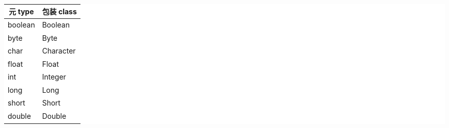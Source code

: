 | 元 type | 包装 class |
| ------- | ---------- |
| boolean | Boolean    |
| byte    | Byte       |
| char    | Character  |
| float   | Float      |
| int     | Integer    |
| long    | Long       |
| short   | Short      |
| double  | Double     |
